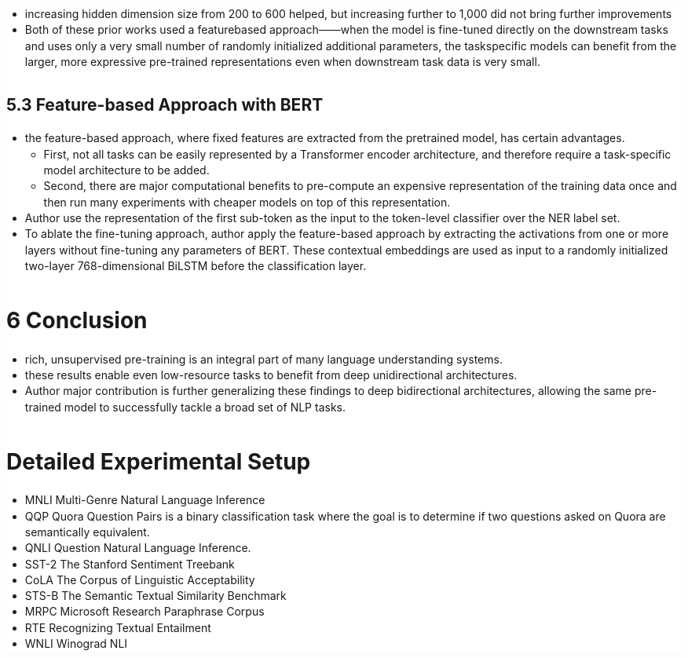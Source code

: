* increasing hidden dimension size from 200 to 600 helped, but increasing further to 1,000 did not bring further improvements
* Both of these prior works used a featurebased approach——when the model is fine-tuned directly on the downstream tasks and uses only a very small number of randomly initialized additional parameters, the taskspecific models can benefit from the larger, more expressive pre-trained representations even when downstream task data is very small.
## 5.3 Feature-based Approach with BERT
* the feature-based approach, where fixed features are extracted from the pretrained model, has certain advantages.
	* First, not all tasks can be easily represented by a Transformer encoder architecture, and therefore require a task-specific model architecture to be added.
	* Second, there are major computational benefits to pre-compute an expensive representation of the training data once and then run many experiments with cheaper models on top of this representation.
* Author use the representation of the first sub-token as the input to the token-level classifier over the NER label set.
* To ablate the fine-tuning approach, author apply the feature-based approach by extracting the activations from one or more layers without fine-tuning any parameters of BERT. These contextual embeddings are used as input to a randomly initialized two-layer 768-dimensional BiLSTM before the classification layer.
# 6 Conclusion
* rich, unsupervised pre-training is an integral part of many language understanding systems.
* these results enable even low-resource tasks to benefit from deep unidirectional architectures.
* Author major contribution is further generalizing these findings to deep bidirectional architectures, allowing the same pre-trained model to successfully tackle a broad set of NLP tasks.
# Detailed Experimental Setup
* MNLI Multi-Genre Natural Language Inference
* QQP Quora Question Pairs is a binary classification task where the goal is to determine if two questions asked on Quora are semantically equivalent.
* QNLI Question Natural Language Inference.
* SST-2 The Stanford Sentiment Treebank
* CoLA The Corpus of Linguistic Acceptability
* STS-B The Semantic Textual Similarity Benchmark
* MRPC Microsoft Research Paraphrase Corpus
* RTE Recognizing Textual Entailment
* WNLI Winograd NLI